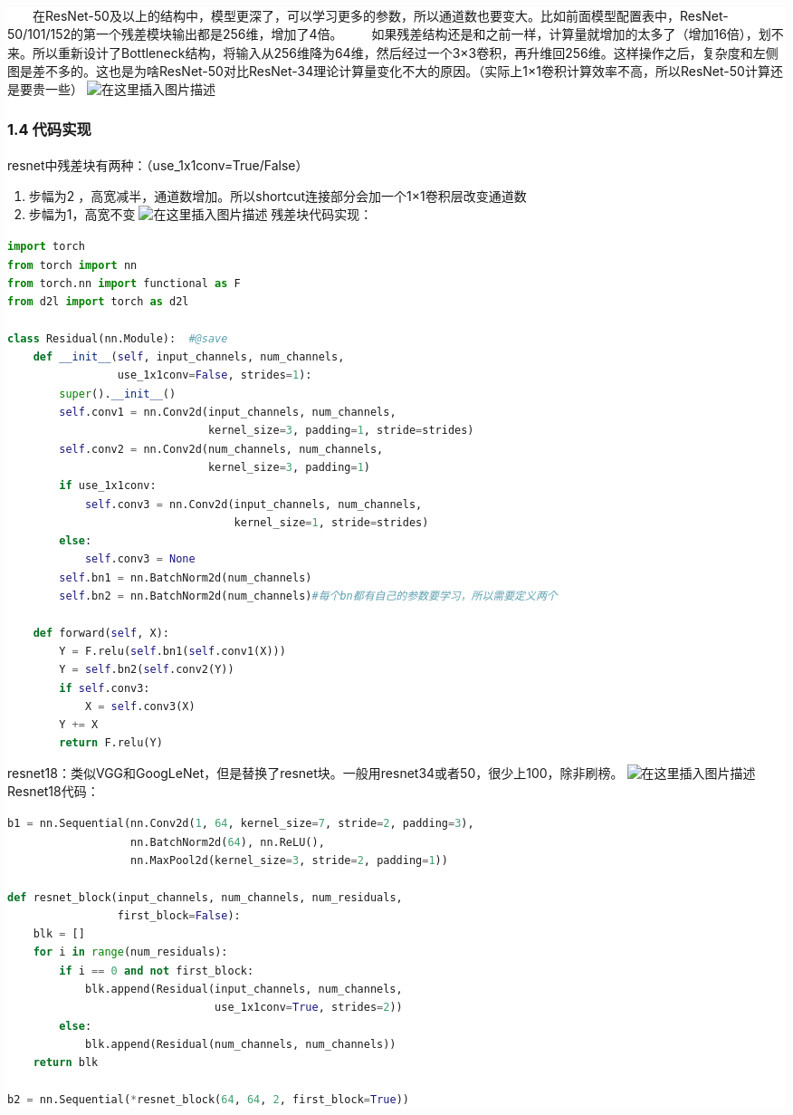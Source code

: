 &#8195;&#8195;在ResNet-50及以上的结构中，模型更深了，可以学习更多的参数，所以通道数也要变大。比如前面模型配置表中，ResNet-50/101/152的第一个残差模块输出都是256维，增加了4倍。
&#8195;&#8195;如果残差结构还是和之前一样，计算量就增加的太多了（增加16倍），划不来。所以重新设计了Bottleneck结构，将输入从256维降为64维，然后经过一个3×3卷积，再升维回256维。这样操作之后，复杂度和左侧图是差不多的。这也是为啥ResNet-50对比ResNet-34理论计算量变化不大的原因。（实际上1×1卷积计算效率不高，所以ResNet-50计算还是要贵一些）
![在这里插入图片描述](https://i-blog.csdnimg.cn/blog_migrate/dad9ec9d2e36b9009ece14e3bc75a246.png)

### 1.4 代码实现
resnet中残差块有两种：（use_1x1conv=True/False）
1. 步幅为2 ，高宽减半，通道数增加。所以shortcut连接部分会加一个1×1卷积层改变通道数
2. 步幅为1，高宽不变
![在这里插入图片描述](https://i-blog.csdnimg.cn/blog_migrate/f33e84364600f273b25c8f718856817e.png)
残差块代码实现：
```python
import torch
from torch import nn
from torch.nn import functional as F
from d2l import torch as d2l

class Residual(nn.Module):  #@save
    def __init__(self, input_channels, num_channels,
                 use_1x1conv=False, strides=1):
        super().__init__()
        self.conv1 = nn.Conv2d(input_channels, num_channels,
                               kernel_size=3, padding=1, stride=strides)
        self.conv2 = nn.Conv2d(num_channels, num_channels,
                               kernel_size=3, padding=1)
        if use_1x1conv:
            self.conv3 = nn.Conv2d(input_channels, num_channels,
                                   kernel_size=1, stride=strides)
        else:
            self.conv3 = None
        self.bn1 = nn.BatchNorm2d(num_channels)
        self.bn2 = nn.BatchNorm2d(num_channels)#每个bn都有自己的参数要学习，所以需要定义两个

    def forward(self, X):
        Y = F.relu(self.bn1(self.conv1(X)))
        Y = self.bn2(self.conv2(Y))
        if self.conv3:
            X = self.conv3(X)
        Y += X
        return F.relu(Y)
```

resnet18：类似VGG和GoogLeNet，但是替换了resnet块。一般用resnet34或者50，很少上100，除非刷榜。
![在这里插入图片描述](https://i-blog.csdnimg.cn/blog_migrate/8c06eea11c22f811c2e642d860b7b379.png)
Resnet18代码：
```python
b1 = nn.Sequential(nn.Conv2d(1, 64, kernel_size=7, stride=2, padding=3),
                   nn.BatchNorm2d(64), nn.ReLU(),
                   nn.MaxPool2d(kernel_size=3, stride=2, padding=1))

def resnet_block(input_channels, num_channels, num_residuals,
                 first_block=False):
    blk = []
    for i in range(num_residuals):
        if i == 0 and not first_block:
            blk.append(Residual(input_channels, num_channels,
                                use_1x1conv=True, strides=2))
        else:
            blk.append(Residual(num_channels, num_channels))
    return blk

b2 = nn.Sequential(*resnet_block(64, 64, 2, first_block=True))
```